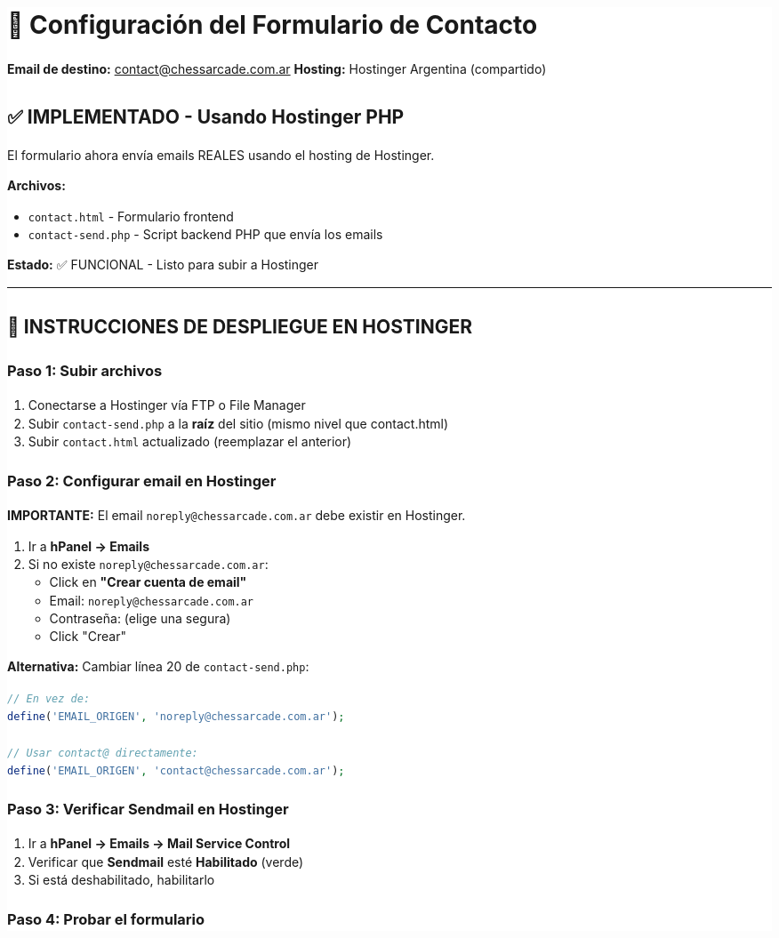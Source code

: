 # 📧 Configuración del Formulario de Contacto

**Email de destino:** contact@chessarcade.com.ar
**Hosting:** Hostinger Argentina (compartido)

## ✅ IMPLEMENTADO - Usando Hostinger PHP

El formulario ahora envía emails REALES usando el hosting de Hostinger.

**Archivos:**
- `contact.html` - Formulario frontend
- `contact-send.php` - Script backend PHP que envía los emails

**Estado:** ✅ FUNCIONAL - Listo para subir a Hostinger

---

## 🚀 INSTRUCCIONES DE DESPLIEGUE EN HOSTINGER

### Paso 1: Subir archivos

1. Conectarse a Hostinger vía FTP o File Manager
2. Subir `contact-send.php` a la **raíz** del sitio (mismo nivel que contact.html)
3. Subir `contact.html` actualizado (reemplazar el anterior)

### Paso 2: Configurar email en Hostinger

**IMPORTANTE:** El email `noreply@chessarcade.com.ar` debe existir en Hostinger.

1. Ir a **hPanel → Emails**
2. Si no existe `noreply@chessarcade.com.ar`:
   - Click en **"Crear cuenta de email"**
   - Email: `noreply@chessarcade.com.ar`
   - Contraseña: (elige una segura)
   - Click "Crear"

**Alternativa:** Cambiar línea 20 de `contact-send.php`:
```php
// En vez de:
define('EMAIL_ORIGEN', 'noreply@chessarcade.com.ar');

// Usar contact@ directamente:
define('EMAIL_ORIGEN', 'contact@chessarcade.com.ar');
```

### Paso 3: Verificar Sendmail en Hostinger

1. Ir a **hPanel → Emails → Mail Service Control**
2. Verificar que **Sendmail** esté **Habilitado** (verde)
3. Si está deshabilitado, habilitarlo

### Paso 4: Probar el formulario

